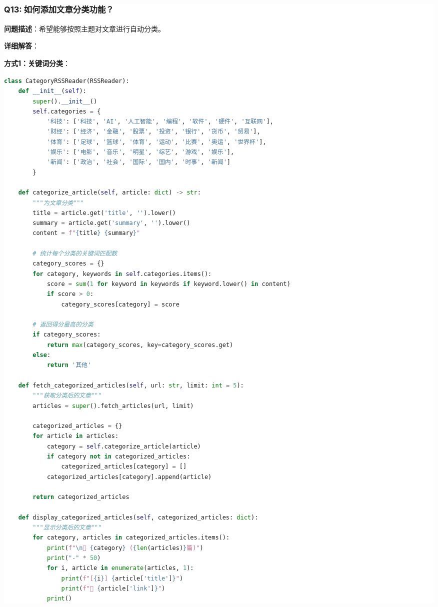 ### Q13: 如何添加文章分类功能？

**问题描述**：希望能够按照主题对文章进行自动分类。

**详细解答**：

**方式1：关键词分类**：
```python
class CategoryRSSReader(RSSReader):
    def __init__(self):
        super().__init__()
        self.categories = {
            '科技': ['科技', 'AI', '人工智能', '编程', '软件', '硬件', '互联网'],
            '财经': ['经济', '金融', '股票', '投资', '银行', '货币', '贸易'],
            '体育': ['足球', '篮球', '体育', '运动', '比赛', '奥运', '世界杯'],
            '娱乐': ['电影', '音乐', '明星', '综艺', '游戏', '娱乐'],
            '新闻': ['政治', '社会', '国际', '国内', '时事', '新闻']
        }
    
    def categorize_article(self, article: dict) -> str:
        """为文章分类"""
        title = article.get('title', '').lower()
        summary = article.get('summary', '').lower()
        content = f"{title} {summary}"
        
        # 统计每个分类的关键词匹配数
        category_scores = {}
        for category, keywords in self.categories.items():
            score = sum(1 for keyword in keywords if keyword.lower() in content)
            if score > 0:
                category_scores[category] = score
        
        # 返回得分最高的分类
        if category_scores:
            return max(category_scores, key=category_scores.get)
        else:
            return '其他'
    
    def fetch_categorized_articles(self, url: str, limit: int = 5):
        """获取分类后的文章"""
        articles = super().fetch_articles(url, limit)
        
        categorized_articles = {}
        for article in articles:
            category = self.categorize_article(article)
            if category not in categorized_articles:
                categorized_articles[category] = []
            categorized_articles[category].append(article)
        
        return categorized_articles
    
    def display_categorized_articles(self, categorized_articles: dict):
        """显示分类后的文章"""
        for category, articles in categorized_articles.items():
            print(f"\n📂 {category} ({len(articles)}篇)")
            print("-" * 50)
            for i, article in enumerate(articles, 1):
                print(f"[{i}] {article['title']}")
                print(f"🔗 {article['link']}")
            print()
```
